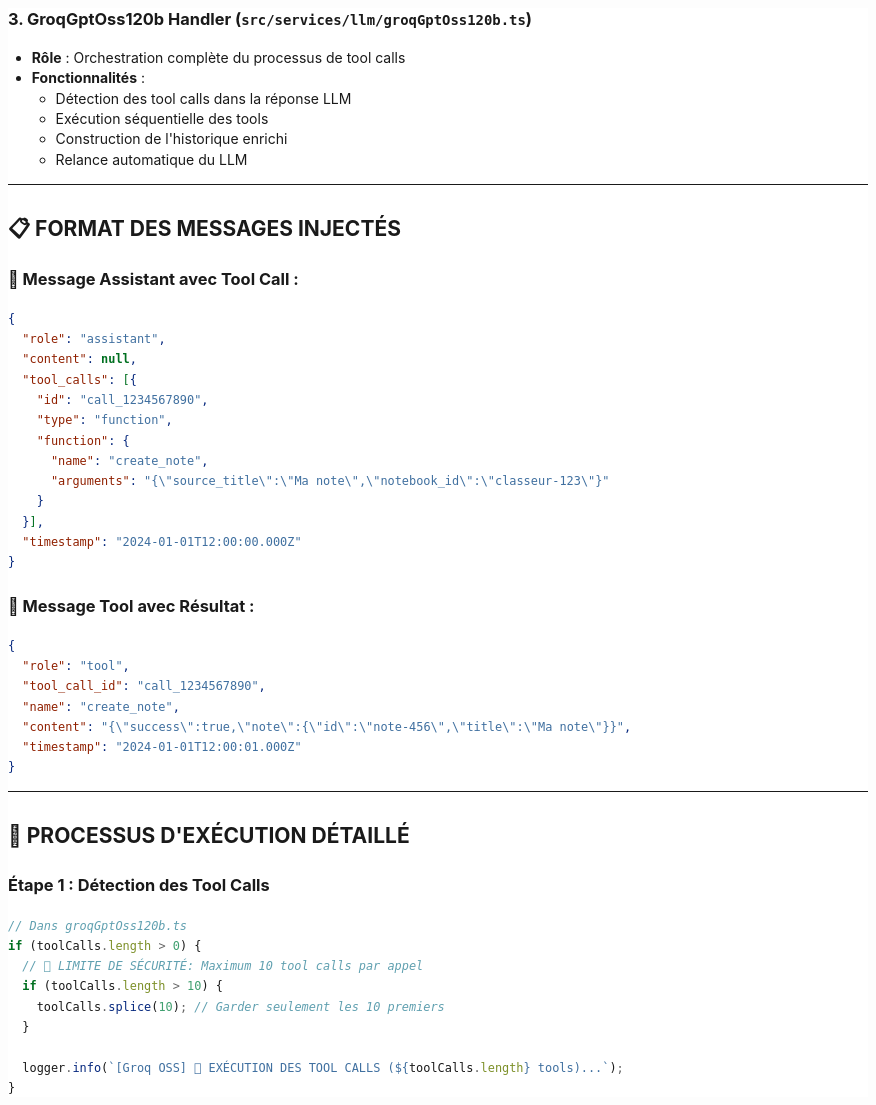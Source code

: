 ### **3. GroqGptOss120b Handler (`src/services/llm/groqGptOss120b.ts`)**
- **Rôle** : Orchestration complète du processus de tool calls
- **Fonctionnalités** :
  - Détection des tool calls dans la réponse LLM
  - Exécution séquentielle des tools
  - Construction de l'historique enrichi
  - Relance automatique du LLM

---

## 📋 **FORMAT DES MESSAGES INJECTÉS**

### **📝 Message Assistant avec Tool Call :**
```json
{
  "role": "assistant",
  "content": null,
  "tool_calls": [{
    "id": "call_1234567890",
    "type": "function",
    "function": {
      "name": "create_note",
      "arguments": "{\"source_title\":\"Ma note\",\"notebook_id\":\"classeur-123\"}"
    }
  }],
  "timestamp": "2024-01-01T12:00:00.000Z"
}
```

### **🔧 Message Tool avec Résultat :**
```json
{
  "role": "tool",
  "tool_call_id": "call_1234567890",
  "name": "create_note",
  "content": "{\"success\":true,\"note\":{\"id\":\"note-456\",\"title\":\"Ma note\"}}",
  "timestamp": "2024-01-01T12:00:01.000Z"
}
```

---

## 🔄 **PROCESSUS D'EXÉCUTION DÉTAILLÉ**

### **Étape 1 : Détection des Tool Calls**
```typescript
// Dans groqGptOss120b.ts
if (toolCalls.length > 0) {
  // 🔧 LIMITE DE SÉCURITÉ: Maximum 10 tool calls par appel
  if (toolCalls.length > 10) {
    toolCalls.splice(10); // Garder seulement les 10 premiers
  }
  
  logger.info(`[Groq OSS] 🔧 EXÉCUTION DES TOOL CALLS (${toolCalls.length} tools)...`);
}
```

